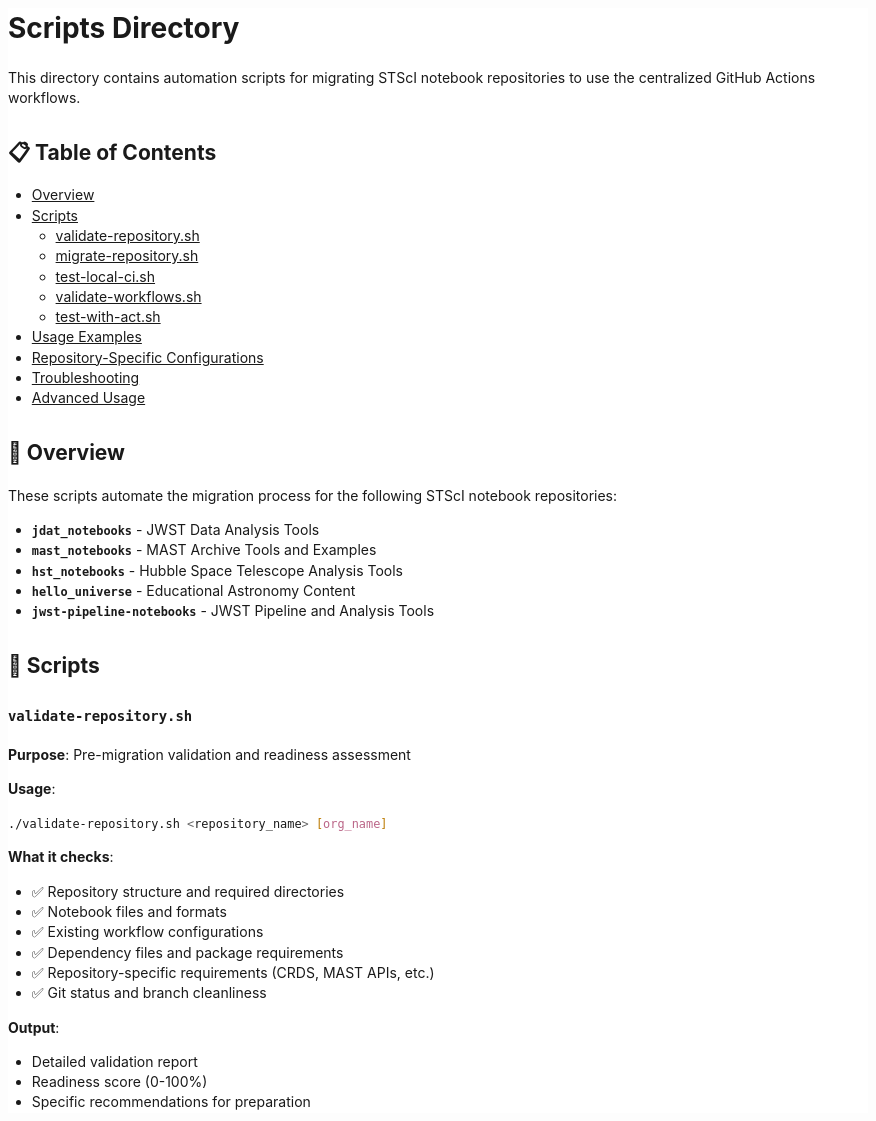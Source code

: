 # Scripts Directory

This directory contains automation scripts for migrating STScI notebook repositories to use the centralized GitHub Actions workflows.

## 📋 Table of Contents

- [Overview](#overview)
- [Scripts](#scripts)
  - [validate-repository.sh](#validate-repositorysh)
  - [migrate-repository.sh](#migrate-repositorysh)
  - [test-local-ci.sh](#test-local-cish)
  - [validate-workflows.sh](#validate-workflowssh)
  - [test-with-act.sh](#test-with-actsh)
- [Usage Examples](#usage-examples)
- [Repository-Specific Configurations](#repository-specific-configurations)
- [Troubleshooting](#troubleshooting)
- [Advanced Usage](#advanced-usage)

## 🎯 Overview

These scripts automate the migration process for the following STScI notebook repositories:

- **`jdat_notebooks`** - JWST Data Analysis Tools
- **`mast_notebooks`** - MAST Archive Tools and Examples  
- **`hst_notebooks`** - Hubble Space Telescope Analysis Tools
- **`hello_universe`** - Educational Astronomy Content
- **`jwst-pipeline-notebooks`** - JWST Pipeline and Analysis Tools

## 🔧 Scripts

### `validate-repository.sh`

**Purpose**: Pre-migration validation and readiness assessment

**Usage**:
```bash
./validate-repository.sh <repository_name> [org_name]
```

**What it checks**:
- ✅ Repository structure and required directories
- ✅ Notebook files and formats
- ✅ Existing workflow configurations
- ✅ Dependency files and package requirements
- ✅ Repository-specific requirements (CRDS, MAST APIs, etc.)
- ✅ Git status and branch cleanliness

**Output**: 
- Detailed validation report
- Readiness score (0-100%)
- Specific recommendations for preparation
